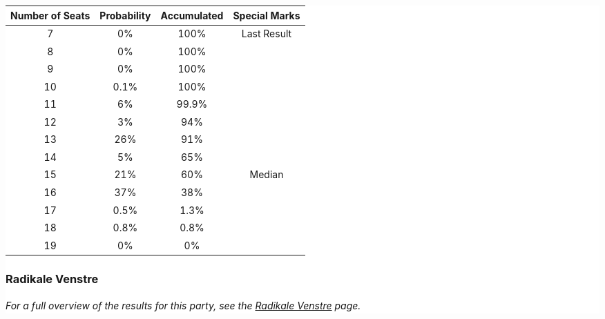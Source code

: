 | Number of Seats | Probability | Accumulated | Special Marks |
|:---------------:|:-----------:|:-----------:|:-------------:|
| 7 | 0% | 100% | Last Result |
| 8 | 0% | 100% |  |
| 9 | 0% | 100% |  |
| 10 | 0.1% | 100% |  |
| 11 | 6% | 99.9% |  |
| 12 | 3% | 94% |  |
| 13 | 26% | 91% |  |
| 14 | 5% | 65% |  |
| 15 | 21% | 60% | Median |
| 16 | 37% | 38% |  |
| 17 | 0.5% | 1.3% |  |
| 18 | 0.8% | 0.8% |  |
| 19 | 0% | 0% |  |

### Radikale Venstre

*For a full overview of the results for this party, see the [Radikale Venstre](party-radikalevenstre.html) page.*
